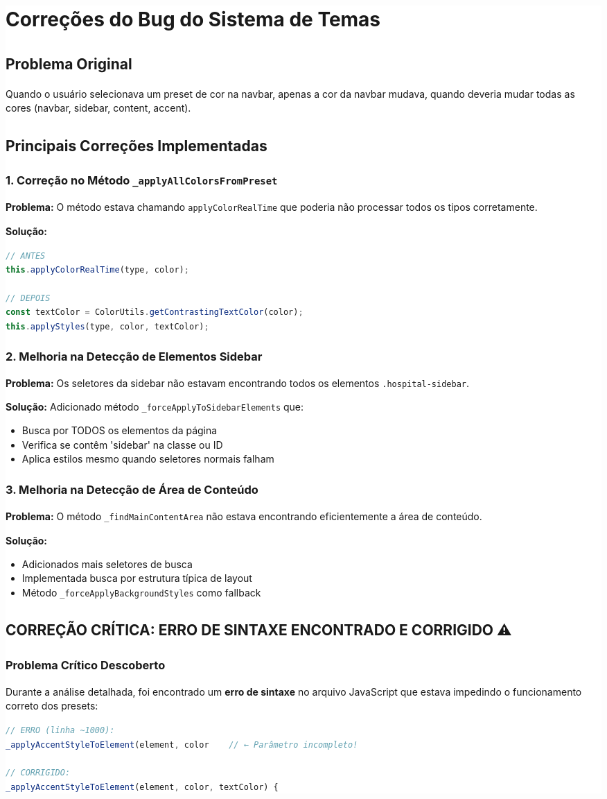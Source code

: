 # Correções do Bug do Sistema de Temas

## Problema Original
Quando o usuário selecionava um preset de cor na navbar, apenas a cor da navbar mudava, quando deveria mudar todas as cores (navbar, sidebar, content, accent).

## Principais Correções Implementadas

### 1. Correção no Método `_applyAllColorsFromPreset`
**Problema:** O método estava chamando `applyColorRealTime` que poderia não processar todos os tipos corretamente.

**Solução:** 
```javascript
// ANTES
this.applyColorRealTime(type, color);

// DEPOIS
const textColor = ColorUtils.getContrastingTextColor(color);
this.applyStyles(type, color, textColor);
```

### 2. Melhoria na Detecção de Elementos Sidebar
**Problema:** Os seletores da sidebar não estavam encontrando todos os elementos `.hospital-sidebar`.

**Solução:** Adicionado método `_forceApplyToSidebarElements` que:
- Busca por TODOS os elementos da página
- Verifica se contêm 'sidebar' na classe ou ID
- Aplica estilos mesmo quando seletores normais falham

### 3. Melhoria na Detecção de Área de Conteúdo
**Problema:** O método `_findMainContentArea` não estava encontrando eficientemente a área de conteúdo.

**Solução:** 
- Adicionados mais seletores de busca
- Implementada busca por estrutura típica de layout
- Método `_forceApplyBackgroundStyles` como fallback

## CORREÇÃO CRÍTICA: ERRO DE SINTAXE ENCONTRADO E CORRIGIDO ⚠️

### Problema Crítico Descoberto
Durante a análise detalhada, foi encontrado um **erro de sintaxe** no arquivo JavaScript que estava impedindo o funcionamento correto dos presets:

```javascript
// ERRO (linha ~1000):
_applyAccentStyleToElement(element, color    // ← Parâmetro incompleto!

// CORRIGIDO:
_applyAccentStyleToElement(element, color, textColor) {
```
